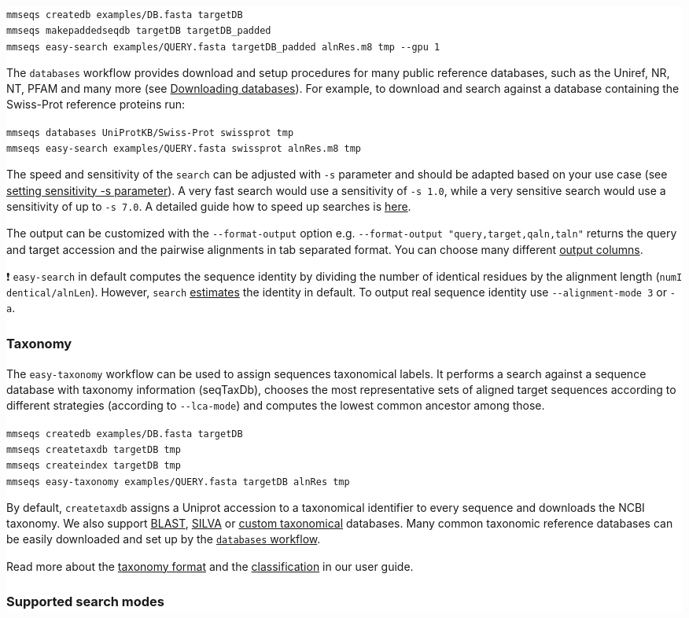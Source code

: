     mmseqs createdb examples/DB.fasta targetDB
    mmseqs makepaddedseqdb targetDB targetDB_padded
    mmseqs easy-search examples/QUERY.fasta targetDB_padded alnRes.m8 tmp --gpu 1
        
The `databases` workflow provides download and setup procedures for many public reference databases, such as the Uniref, NR, NT, PFAM and many more (see [Downloading databases](https://github.com/soedinglab/mmseqs2/wiki#downloading-databases)). For example, to download and search against a database containing the Swiss-Prot reference proteins run: 

    mmseqs databases UniProtKB/Swiss-Prot swissprot tmp
    mmseqs easy-search examples/QUERY.fasta swissprot alnRes.m8 tmp
        
The speed and sensitivity of the `search` can be adjusted with `-s` parameter and should be adapted based on your use case (see [setting sensitivity -s parameter](https://github.com/soedinglab/mmseqs2/wiki#set-sensitivity--s-parameter)). A very fast search would use a sensitivity of `-s 1.0`, while a very sensitive search would use a sensitivity of up to `-s 7.0`. A detailed guide how to speed up searches is [here](https://github.com/soedinglab/MMseqs2/wiki#how-to-control-the-speed-of-the-search).

The output can be customized with the `--format-output` option e.g. `--format-output "query,target,qaln,taln"` returns the query and target accession and the pairwise alignments in tab separated format. You can choose many different [output columns](https://github.com/soedinglab/mmseqs2/wiki#custom-alignment-format-with-convertalis).

:exclamation: `easy-search` in default computes the sequence identity by dividing the number of identical residues by the alignment length (`numIdentical/alnLen`). However, `search` [estimates](https://github.com/soedinglab/MMseqs2/wiki#how-does-mmseqs2-compute-the-sequence-identity) the identity in default. To output real sequence identity use `--alignment-mode 3` or `-a`.

### Taxonomy
The `easy-taxonomy` workflow can be used to assign sequences taxonomical labels. It performs a search against a sequence database with taxonomy information (seqTaxDb), chooses the most representative sets of aligned target sequences according to different strategies (according to `--lca-mode`) and computes the lowest common ancestor among those.

    mmseqs createdb examples/DB.fasta targetDB
    mmseqs createtaxdb targetDB tmp
    mmseqs createindex targetDB tmp
    mmseqs easy-taxonomy examples/QUERY.fasta targetDB alnRes tmp

By default, `createtaxdb` assigns a Uniprot accession to a taxonomical identifier to every sequence and downloads the NCBI taxonomy. We also support [BLAST](https://github.com/soedinglab/MMseqs2/wiki#create-a-sequence-database-with-taxonomic-information-from-an-existing-blast-database), [SILVA](https://github.com/soedinglab/MMseqs2/wiki#create-a-sequence-database-with-taxonomic-information-for-silva) or [custom taxonomical](https://github.com/soedinglab/MMseqs2/wiki#manually-annotate-a-sequence-database-with-taxonomic-information) databases. Many common taxonomic reference databases can be easily downloaded and set up by the [`databases` workflow](https://github.com/soedinglab/mmseqs2/wiki#downloading-databases).

Read more about the [taxonomy format](https://github.com/soedinglab/MMseqs2/wiki#taxonomy-format) and the [classification](https://github.com/soedinglab/MMseqs2/wiki#taxonomy-assignment-using-mmseqs-taxonomy) in our user guide.

### Supported search modes
